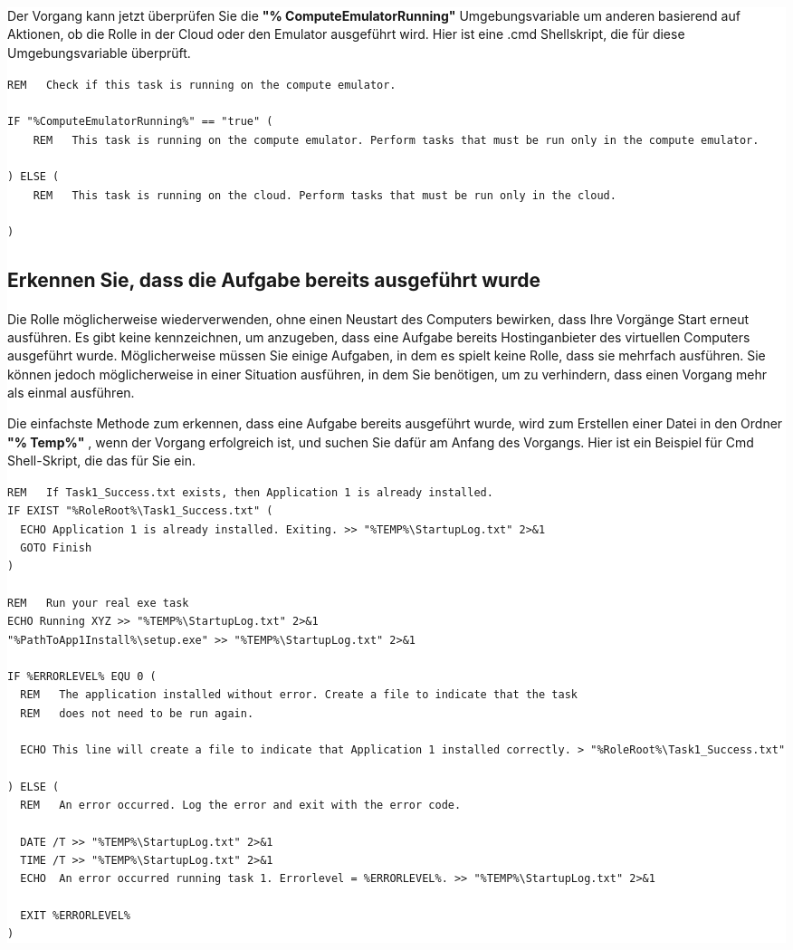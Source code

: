 ```xml
```

Der Vorgang kann jetzt überprüfen Sie die **"% ComputeEmulatorRunning"** Umgebungsvariable um anderen basierend auf Aktionen, ob die Rolle in der Cloud oder den Emulator ausgeführt wird. Hier ist eine .cmd Shellskript, die für diese Umgebungsvariable überprüft.

    REM   Check if this task is running on the compute emulator.

    IF "%ComputeEmulatorRunning%" == "true" (
        REM   This task is running on the compute emulator. Perform tasks that must be run only in the compute emulator.
        
    ) ELSE (
        REM   This task is running on the cloud. Perform tasks that must be run only in the cloud.
        
    )


## <a name="detect-that-your-task-has-already-run"></a>Erkennen Sie, dass die Aufgabe bereits ausgeführt wurde

Die Rolle möglicherweise wiederverwenden, ohne einen Neustart des Computers bewirken, dass Ihre Vorgänge Start erneut ausführen. Es gibt keine kennzeichnen, um anzugeben, dass eine Aufgabe bereits Hostinganbieter des virtuellen Computers ausgeführt wurde. Möglicherweise müssen Sie einige Aufgaben, in dem es spielt keine Rolle, dass sie mehrfach ausführen. Sie können jedoch möglicherweise in einer Situation ausführen, in dem Sie benötigen, um zu verhindern, dass einen Vorgang mehr als einmal ausführen.

Die einfachste Methode zum erkennen, dass eine Aufgabe bereits ausgeführt wurde, wird zum Erstellen einer Datei in den Ordner **"% Temp%"** , wenn der Vorgang erfolgreich ist, und suchen Sie dafür am Anfang des Vorgangs. Hier ist ein Beispiel für Cmd Shell-Skript, die das für Sie ein.

    REM   If Task1_Success.txt exists, then Application 1 is already installed.
    IF EXIST "%RoleRoot%\Task1_Success.txt" (
      ECHO Application 1 is already installed. Exiting. >> "%TEMP%\StartupLog.txt" 2>&1
      GOTO Finish
    )

    REM   Run your real exe task
    ECHO Running XYZ >> "%TEMP%\StartupLog.txt" 2>&1
    "%PathToApp1Install%\setup.exe" >> "%TEMP%\StartupLog.txt" 2>&1

    IF %ERRORLEVEL% EQU 0 (
      REM   The application installed without error. Create a file to indicate that the task
      REM   does not need to be run again.

      ECHO This line will create a file to indicate that Application 1 installed correctly. > "%RoleRoot%\Task1_Success.txt"
      
    ) ELSE (
      REM   An error occurred. Log the error and exit with the error code.

      DATE /T >> "%TEMP%\StartupLog.txt" 2>&1
      TIME /T >> "%TEMP%\StartupLog.txt" 2>&1
      ECHO  An error occurred running task 1. Errorlevel = %ERRORLEVEL%. >> "%TEMP%\StartupLog.txt" 2>&1

      EXIT %ERRORLEVEL%
    )

